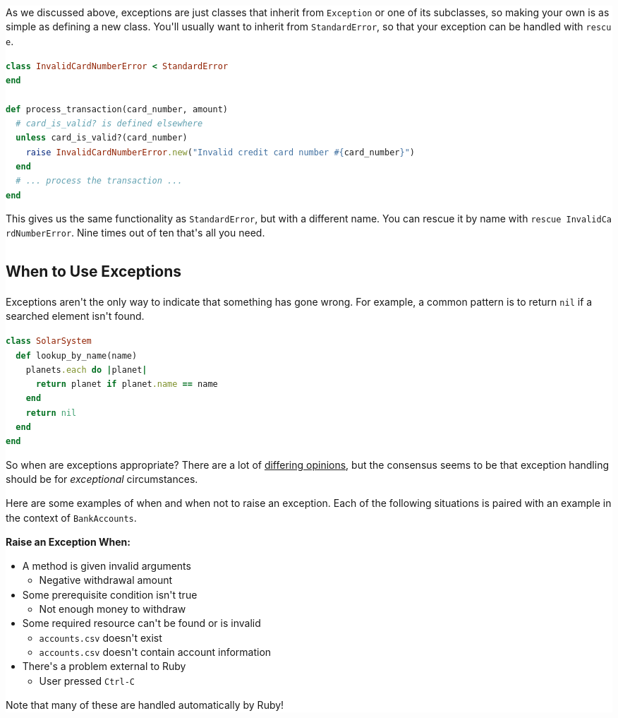 As we discussed above, exceptions are just classes that inherit from `Exception` or one of its subclasses, so making your own is as simple as defining a new class. You'll usually want to inherit from `StandardError`, so that your exception can be handled with `rescue`.

```ruby
class InvalidCardNumberError < StandardError
end

def process_transaction(card_number, amount)
  # card_is_valid? is defined elsewhere
  unless card_is_valid?(card_number)
    raise InvalidCardNumberError.new("Invalid credit card number #{card_number}")
  end
  # ... process the transaction ...
end
```

This gives us the same functionality as `StandardError`, but with a different name. You can rescue it by name with `rescue InvalidCardNumberError`. Nine times out of ten that's all you need.

## When to Use Exceptions

Exceptions aren't the only way to indicate that something has gone wrong. For example, a common pattern is to return `nil` if a searched element isn't found.

```ruby
class SolarSystem
  def lookup_by_name(name)
    planets.each do |planet|
      return planet if planet.name == name
    end
    return nil
  end
end
```

So when are exceptions appropriate? There are a lot of [differing opinions](https://www.sitepoint.com/ruby-error-handling-beyond-basics/), but the consensus seems to be that exception handling should be for *exceptional* circumstances.

Here are some examples of when and when not to raise an exception. Each of the following situations is paired with an example in the context of `BankAccounts`.

**Raise an Exception When:**
- A method is given invalid arguments
  - Negative withdrawal amount
- Some prerequisite condition isn't true
  - Not enough money to withdraw
- Some required resource can't be found or is invalid
  - `accounts.csv` doesn't exist
  - `accounts.csv` doesn't contain account information
- There's a problem external to Ruby
  - User pressed `Ctrl-C`

Note that many of these are handled automatically by Ruby!
